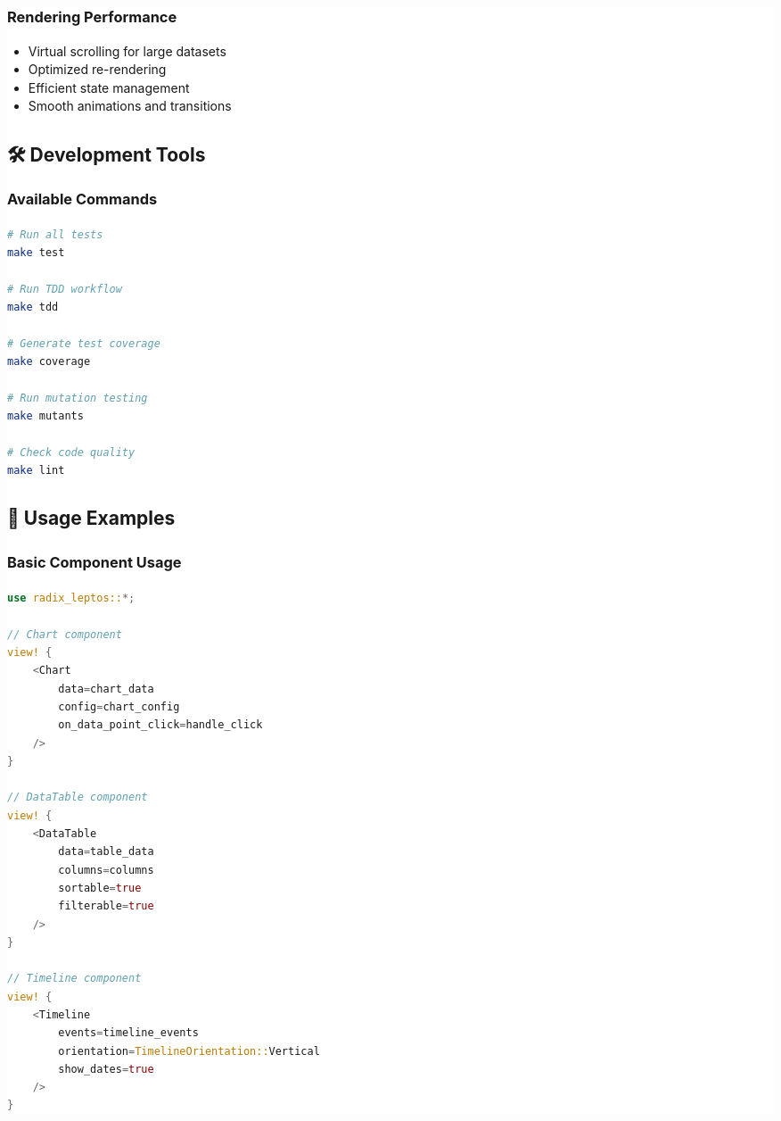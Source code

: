 ### **Rendering Performance**
- Virtual scrolling for large datasets
- Optimized re-rendering
- Efficient state management
- Smooth animations and transitions

## 🛠 **Development Tools**

### **Available Commands**
```bash
# Run all tests
make test

# Run TDD workflow
make tdd

# Generate test coverage
make coverage

# Run mutation testing
make mutants

# Check code quality
make lint
```

## 🎨 **Usage Examples**

### **Basic Component Usage**
```rust
use radix_leptos::*;

// Chart component
view! {
    <Chart 
        data=chart_data
        config=chart_config
        on_data_point_click=handle_click
    />
}

// DataTable component
view! {
    <DataTable 
        data=table_data
        columns=columns
        sortable=true
        filterable=true
    />
}

// Timeline component
view! {
    <Timeline 
        events=timeline_events
        orientation=TimelineOrientation::Vertical
        show_dates=true
    />
}
```
